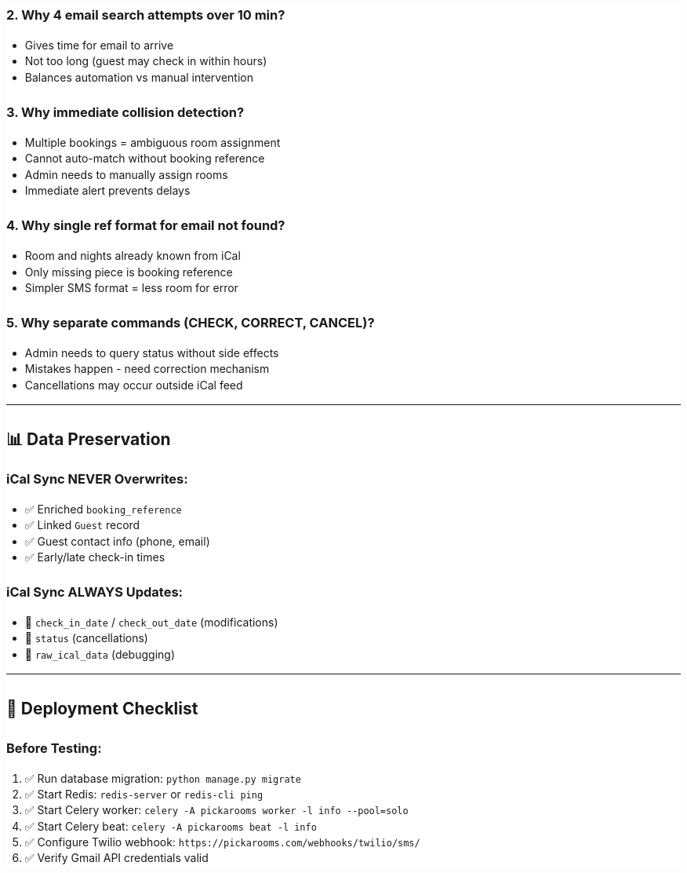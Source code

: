 ### **2. Why 4 email search attempts over 10 min?**
- Gives time for email to arrive
- Not too long (guest may check in within hours)
- Balances automation vs manual intervention

### **3. Why immediate collision detection?**
- Multiple bookings = ambiguous room assignment
- Cannot auto-match without booking reference
- Admin needs to manually assign rooms
- Immediate alert prevents delays

### **4. Why single ref format for email not found?**
- Room and nights already known from iCal
- Only missing piece is booking reference
- Simpler SMS format = less room for error

### **5. Why separate commands (CHECK, CORRECT, CANCEL)?**
- Admin needs to query status without side effects
- Mistakes happen - need correction mechanism
- Cancellations may occur outside iCal feed

---

## 📊 Data Preservation

### **iCal Sync NEVER Overwrites:**
- ✅ Enriched `booking_reference`
- ✅ Linked `Guest` record
- ✅ Guest contact info (phone, email)
- ✅ Early/late check-in times

### **iCal Sync ALWAYS Updates:**
- 📅 `check_in_date` / `check_out_date` (modifications)
- 🚫 `status` (cancellations)
- 🐛 `raw_ical_data` (debugging)

---

## 🚀 Deployment Checklist

### **Before Testing:**
1. ✅ Run database migration: `python manage.py migrate`
2. ✅ Start Redis: `redis-server` or `redis-cli ping`
3. ✅ Start Celery worker: `celery -A pickarooms worker -l info --pool=solo`
4. ✅ Start Celery beat: `celery -A pickarooms beat -l info`
5. ✅ Configure Twilio webhook: `https://pickarooms.com/webhooks/twilio/sms/`
6. ✅ Verify Gmail API credentials valid
